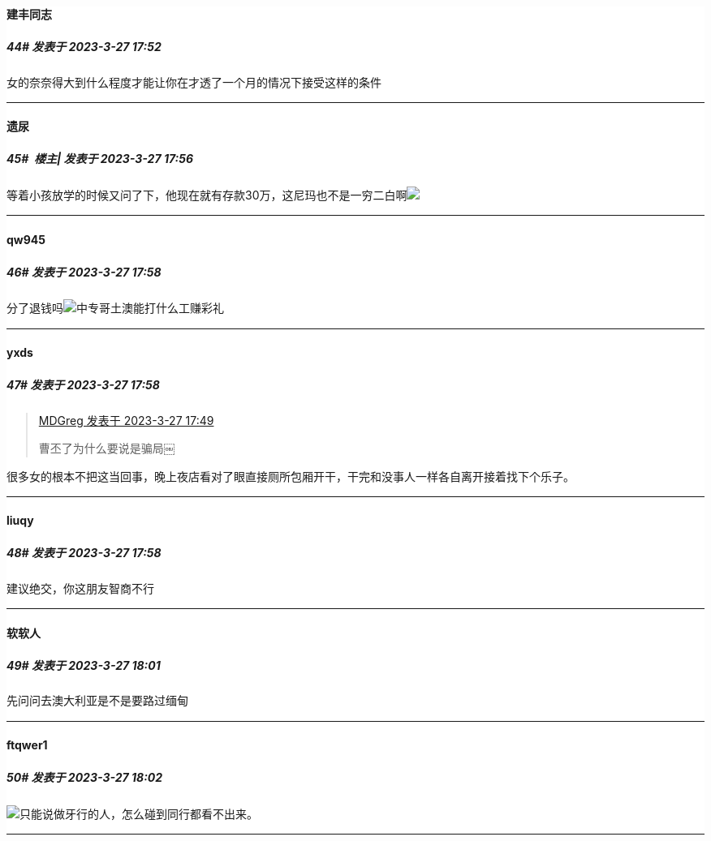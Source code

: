 ####  建丰同志  
##### 44#       发表于 2023-3-27 17:52

女的奈奈得大到什么程度才能让你在才透了一个月的情况下接受这样的条件

*****

####  遗尿  
##### 45#         楼主| 发表于 2023-3-27 17:56

等着小孩放学的时候又问了下，他现在就有存款30万，这尼玛也不是一穷二白啊<img src="https://static.saraba1st.com/image/smiley/face2017/068.png" referrerpolicy="no-referrer">

*****

####  qw945  
##### 46#       发表于 2023-3-27 17:58

分了退钱吗<img src="https://static.saraba1st.com/image/smiley/face2017/067.png" referrerpolicy="no-referrer">中专哥土澳能打什么工赚彩礼

*****

####  yxds  
##### 47#       发表于 2023-3-27 17:58

<blockquote><a href="httphttps://bbs.saraba1st.com/2b/forum.php?mod=redirect&amp;goto=findpost&amp;pid=60242796&amp;ptid=2126119" target="_blank">MDGreg 发表于 2023-3-27 17:49</a>

曹丕了为什么要说是骗局￼</blockquote>
很多女的根本不把这当回事，晚上夜店看对了眼直接厕所包厢开干，干完和没事人一样各自离开接着找下个乐子。

*****

####  liuqy  
##### 48#       发表于 2023-3-27 17:58

建议绝交，你这朋友智商不行

*****

####  软软人  
##### 49#       发表于 2023-3-27 18:01

先问问去澳大利亚是不是要路过缅甸

*****

####  ftqwer1  
##### 50#       发表于 2023-3-27 18:02

<img src="https://static.saraba1st.com/image/smiley/face2017/035.png" referrerpolicy="no-referrer">只能说做牙行的人，怎么碰到同行都看不出来。

*****

